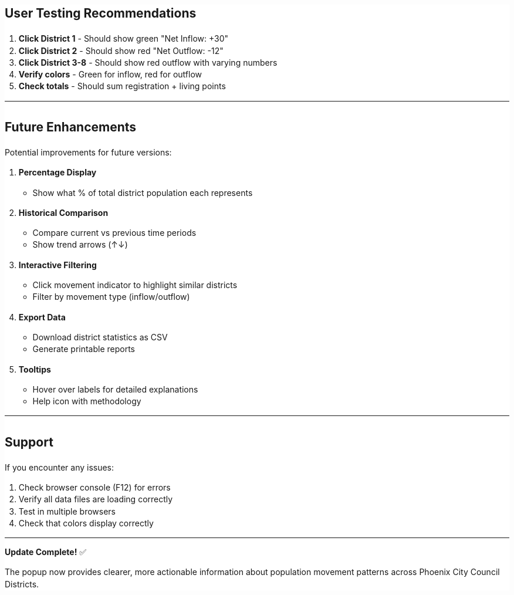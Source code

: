 
## User Testing Recommendations

1. **Click District 1** - Should show green "Net Inflow: +30"
2. **Click District 2** - Should show red "Net Outflow: -12"
3. **Click District 3-8** - Should show red outflow with varying numbers
4. **Verify colors** - Green for inflow, red for outflow
5. **Check totals** - Should sum registration + living points

---

## Future Enhancements

Potential improvements for future versions:

1. **Percentage Display**
   - Show what % of total district population each represents

2. **Historical Comparison**
   - Compare current vs previous time periods
   - Show trend arrows (↑↓)

3. **Interactive Filtering**
   - Click movement indicator to highlight similar districts
   - Filter by movement type (inflow/outflow)

4. **Export Data**
   - Download district statistics as CSV
   - Generate printable reports

5. **Tooltips**
   - Hover over labels for detailed explanations
   - Help icon with methodology

---

## Support

If you encounter any issues:
1. Check browser console (F12) for errors
2. Verify all data files are loading correctly
3. Test in multiple browsers
4. Check that colors display correctly

---

**Update Complete!** ✅

The popup now provides clearer, more actionable information about population movement patterns across Phoenix City Council Districts.
